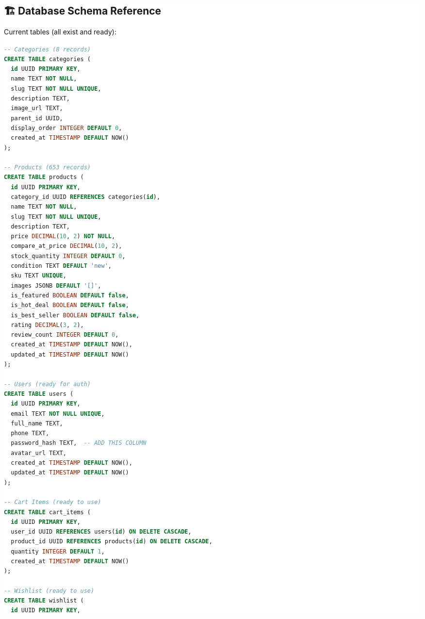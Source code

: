 
## 🏗️ Database Schema Reference

Current tables (all exist and ready):

```sql
-- Categories (8 records)
CREATE TABLE categories (
  id UUID PRIMARY KEY,
  name TEXT NOT NULL,
  slug TEXT NOT NULL UNIQUE,
  description TEXT,
  image_url TEXT,
  parent_id UUID,
  display_order INTEGER DEFAULT 0,
  created_at TIMESTAMP DEFAULT NOW()
);

-- Products (653 records)
CREATE TABLE products (
  id UUID PRIMARY KEY,
  category_id UUID REFERENCES categories(id),
  name TEXT NOT NULL,
  slug TEXT NOT NULL UNIQUE,
  description TEXT,
  price DECIMAL(10, 2) NOT NULL,
  compare_at_price DECIMAL(10, 2),
  stock_quantity INTEGER DEFAULT 0,
  condition TEXT DEFAULT 'new',
  sku TEXT UNIQUE,
  images JSONB DEFAULT '[]',
  is_featured BOOLEAN DEFAULT false,
  is_hot_deal BOOLEAN DEFAULT false,
  is_best_seller BOOLEAN DEFAULT false,
  rating DECIMAL(3, 2),
  review_count INTEGER DEFAULT 0,
  created_at TIMESTAMP DEFAULT NOW(),
  updated_at TIMESTAMP DEFAULT NOW()
);

-- Users (ready for auth)
CREATE TABLE users (
  id UUID PRIMARY KEY,
  email TEXT NOT NULL UNIQUE,
  full_name TEXT,
  phone TEXT,
  password_hash TEXT,  -- ADD THIS COLUMN
  avatar_url TEXT,
  created_at TIMESTAMP DEFAULT NOW(),
  updated_at TIMESTAMP DEFAULT NOW()
);

-- Cart Items (ready to use)
CREATE TABLE cart_items (
  id UUID PRIMARY KEY,
  user_id UUID REFERENCES users(id) ON DELETE CASCADE,
  product_id UUID REFERENCES products(id) ON DELETE CASCADE,
  quantity INTEGER DEFAULT 1,
  created_at TIMESTAMP DEFAULT NOW()
);

-- Wishlist (ready to use)
CREATE TABLE wishlist (
  id UUID PRIMARY KEY,
```